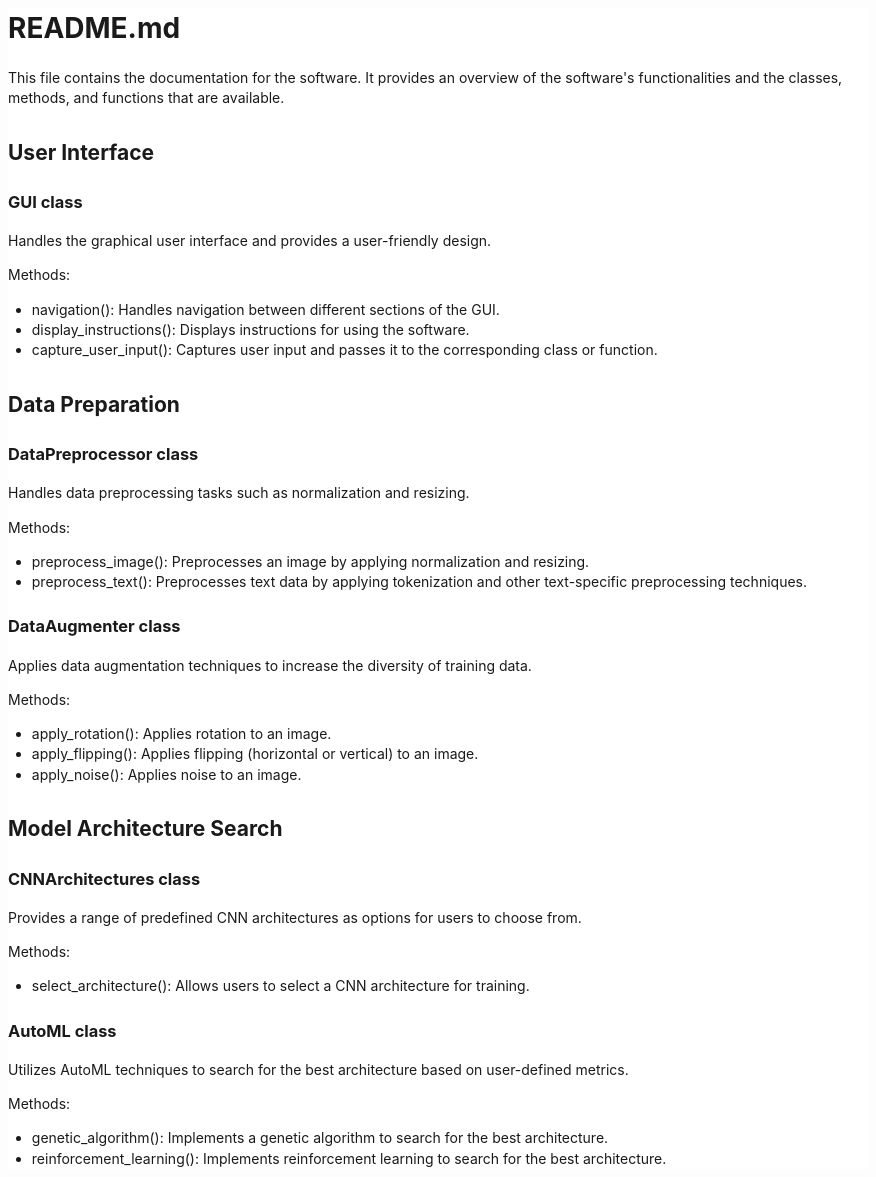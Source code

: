# README.md

This file contains the documentation for the software. It provides an overview of the software's functionalities and the classes, methods, and functions that are available.

## User Interface

### GUI class

Handles the graphical user interface and provides a user-friendly design.

Methods:
- navigation(): Handles navigation between different sections of the GUI.
- display_instructions(): Displays instructions for using the software.
- capture_user_input(): Captures user input and passes it to the corresponding class or function.

## Data Preparation

### DataPreprocessor class

Handles data preprocessing tasks such as normalization and resizing.

Methods:
- preprocess_image(): Preprocesses an image by applying normalization and resizing.
- preprocess_text(): Preprocesses text data by applying tokenization and other text-specific preprocessing techniques.

### DataAugmenter class

Applies data augmentation techniques to increase the diversity of training data.

Methods:
- apply_rotation(): Applies rotation to an image.
- apply_flipping(): Applies flipping (horizontal or vertical) to an image.
- apply_noise(): Applies noise to an image.

## Model Architecture Search

### CNNArchitectures class

Provides a range of predefined CNN architectures as options for users to choose from.

Methods:
- select_architecture(): Allows users to select a CNN architecture for training.

### AutoML class

Utilizes AutoML techniques to search for the best architecture based on user-defined metrics.

Methods:
- genetic_algorithm(): Implements a genetic algorithm to search for the best architecture.
- reinforcement_learning(): Implements reinforcement learning to search for the best architecture.
